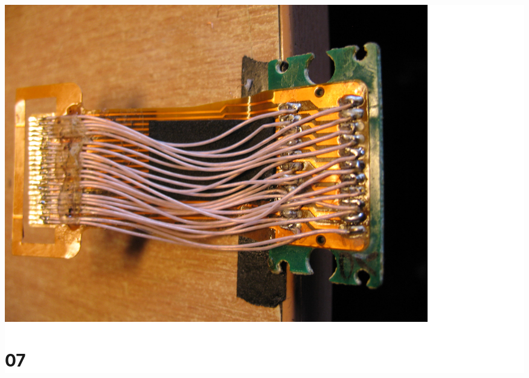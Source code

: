 <img src="https://raw.githubusercontent.com/dotignore/Raspberry/master/differents_things/projects/17_soldering/flex_cabel_01.JPG" alt="" data-canonical-src="" width="700" />

# 07